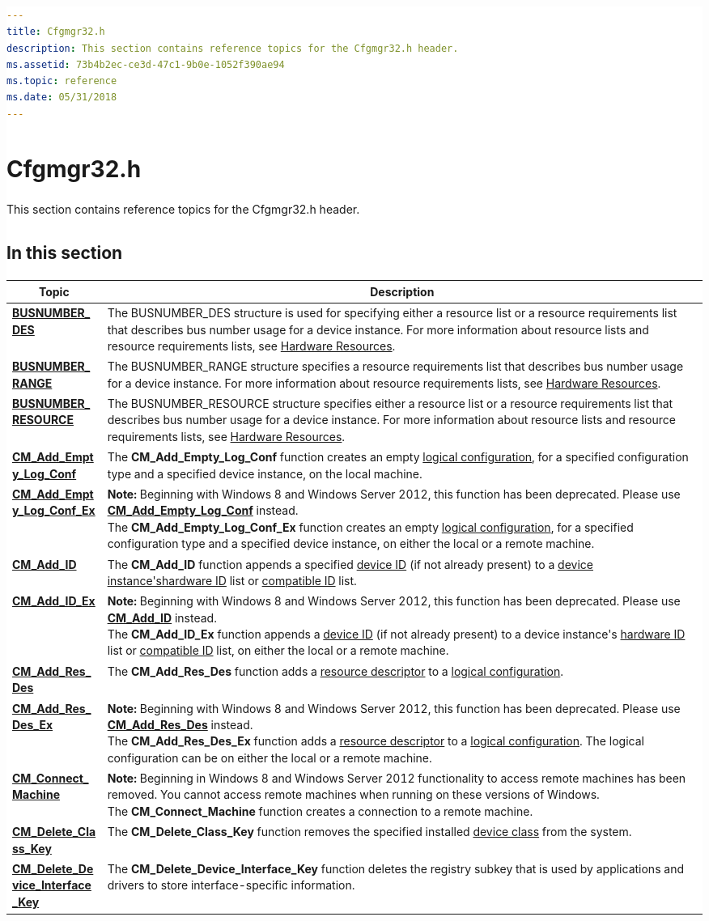 ```yaml
---
title: Cfgmgr32.h
description: This section contains reference topics for the Cfgmgr32.h header.
ms.assetid: 73b4b2ec-ce3d-47c1-9b0e-1052f390ae94
ms.topic: reference
ms.date: 05/31/2018
---
```


# Cfgmgr32.h

This section contains reference topics for the Cfgmgr32.h header.

## In this section




| Topic | Description | 
|-------|-------------|
| <a href="/windows/win32/api/cfgmgr32/ns-cfgmgr32-busnumber_des"><strong>BUSNUMBER_DES</strong></a><br /> | The BUSNUMBER_DES structure is used for specifying either a resource list or a resource requirements list that describes bus number usage for a device instance. For more information about resource lists and resource requirements lists, see <a href="/windows-hardware/drivers/kernel/hardware-resources">Hardware Resources</a>.<br /> | 
| <a href="/windows/win32/api/cfgmgr32/ns-cfgmgr32-busnumber_range"><strong>BUSNUMBER_RANGE</strong></a><br /> | The BUSNUMBER_RANGE structure specifies a resource requirements list that describes bus number usage for a device instance. For more information about resource requirements lists, see <a href="/windows-hardware/drivers/kernel/hardware-resources">Hardware Resources</a>.<br /> | 
| <a href="/windows/win32/api/cfgmgr32/ns-cfgmgr32-busnumber_resource"><strong>BUSNUMBER_RESOURCE</strong></a><br /> | The BUSNUMBER_RESOURCE structure specifies either a resource list or a resource requirements list that describes bus number usage for a device instance. For more information about resource lists and resource requirements lists, see <a href="/windows-hardware/drivers/kernel/hardware-resources">Hardware Resources</a>.<br /> | 
| <a href="/windows/desktop/api/Cfgmgr32/nf-cfgmgr32-cm_add_empty_log_conf"><strong>CM_Add_Empty_Log_Conf</strong></a><br /> | The <strong>CM_Add_Empty_Log_Conf</strong> function creates an empty <a href="/windows-hardware/drivers/kernel/hardware-resources">logical configuration</a>, for a specified configuration type and a specified device instance, on the local machine.<br /> | 
| [**CM_Add_Empty_Log_Conf_Ex**](/windows/desktop/api/Cfgmgr32/nf-cfgmgr32-cm_add_empty_log_conf_ex)<br> |  **Note:** Beginning with Windows 8 and Windows Server 2012, this function has been deprecated. Please use [**CM_Add_Empty_Log_Conf**](/windows/desktop/api/Cfgmgr32/nf-cfgmgr32-cm_add_empty_log_conf) instead.<br> The **CM_Add_Empty_Log_Conf_Ex** function creates an empty [logical configuration](/windows-hardware/drivers/kernel/hardware-resources), for a specified configuration type and a specified device instance, on either the local or a remote machine.<br> | 
| <a href="/windows/desktop/api/Cfgmgr32/nf-cfgmgr32-cm_add_idw"><strong>CM_Add_ID</strong></a><br /> | The <strong>CM_Add_ID</strong> function appends a specified <a href="/windows-hardware/drivers/install/device-ids">device ID</a> (if not already present) to a <a href="/windows-hardware/drivers/">device instance's</a><a href="/windows-hardware/drivers/install/hardware-ids">hardware ID</a> list or <a href="/windows-hardware/drivers/install/compatible-ids">compatible ID</a> list.<br /> | 
| [**CM_Add_ID_Ex**](/windows/desktop/api/Cfgmgr32/nf-cfgmgr32-cm_add_id_exw)<br> |  **Note:** Beginning with Windows 8 and Windows Server 2012, this function has been deprecated. Please use [**CM_Add_ID**](/windows/desktop/api/Cfgmgr32/nf-cfgmgr32-cm_add_idw) instead.<br> The **CM_Add_ID_Ex** function appends a [device ID](/windows-hardware/drivers/install/device-ids) (if not already present) to a device instance's [hardware ID](/windows-hardware/drivers/install/hardware-ids) list or [compatible ID](/windows-hardware/drivers/install/compatible-ids) list, on either the local or a remote machine.<br> | 
| <a href="/windows/desktop/api/Cfgmgr32/nf-cfgmgr32-cm_add_res_des"><strong>CM_Add_Res_Des</strong></a><br /> | The <strong>CM_Add_Res_Des</strong> function adds a <a href="/windows-hardware/drivers/">resource descriptor</a> to a <a href="/windows-hardware/drivers/kernel/hardware-resources">logical configuration</a>.<br /> | 
| [**CM_Add_Res_Des_Ex**](/windows/desktop/api/Cfgmgr32/nf-cfgmgr32-cm_add_res_des_ex)<br> |  **Note:** Beginning with Windows 8 and Windows Server 2012, this function has been deprecated. Please use [**CM_Add_Res_Des**](/windows/desktop/api/Cfgmgr32/nf-cfgmgr32-cm_add_res_des) instead.<br> The **CM_Add_Res_Des_Ex** function adds a [resource descriptor](/windows-hardware/drivers/) to a [logical configuration](/windows-hardware/drivers/kernel/hardware-resources). The logical configuration can be on either the local or a remote machine.<br> | 
| [**CM_Connect_Machine**](/windows/desktop/api/Cfgmgr32/nf-cfgmgr32-cm_connect_machinew)<br> |  **Note:** Beginning in Windows 8 and Windows Server 2012 functionality to access remote machines has been removed. You cannot access remote machines when running on these versions of Windows.<br> The **CM_Connect_Machine** function creates a connection to a remote machine.<br> | 
| <a href="/windows/desktop/api/Cfgmgr32/nf-cfgmgr32-cm_delete_class_key"><strong>CM_Delete_Class_Key</strong></a><br /> | The <strong>CM_Delete_Class_Key</strong> function removes the specified installed <a href="/windows-hardware/drivers/">device class</a> from the system.<br /> | 
| <a href="/windows/desktop/api/Cfgmgr32/nf-cfgmgr32-cm_delete_device_interface_keyw"><strong>CM_Delete_Device_Interface_Key</strong></a><br /> | The <strong>CM_Delete_Device_Interface_Key</strong> function deletes the registry subkey that is used by applications and drivers to store interface-specific information.<br /> | 